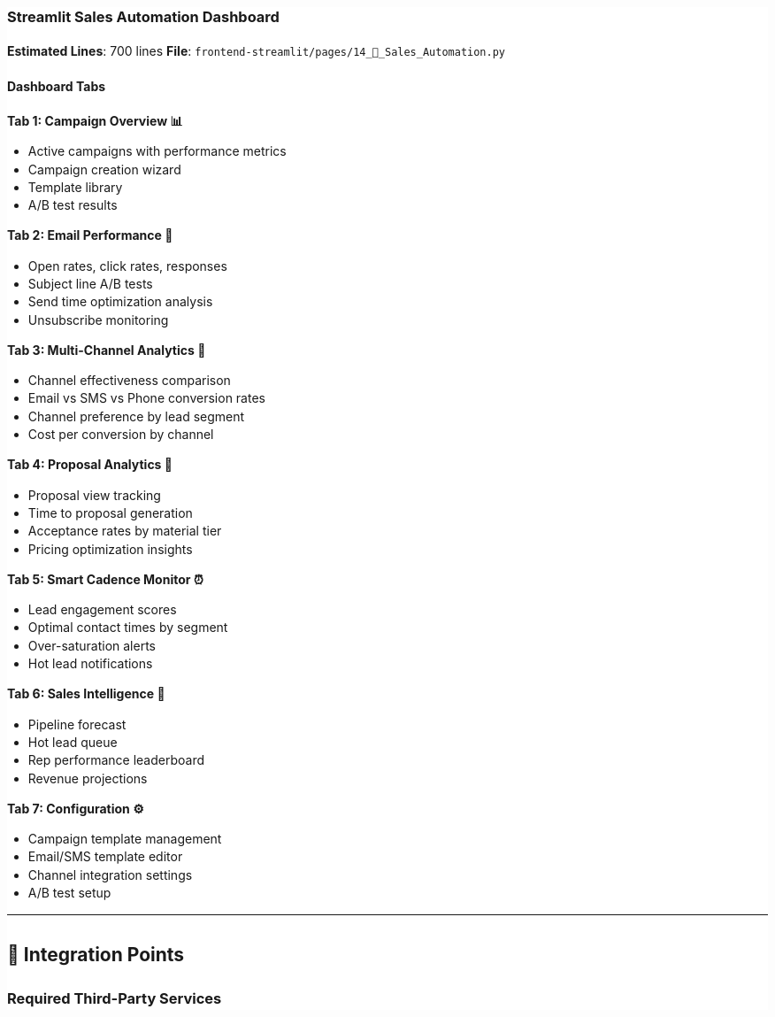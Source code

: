 
### **Streamlit Sales Automation Dashboard**
**Estimated Lines**: 700 lines
**File**: `frontend-streamlit/pages/14_🚀_Sales_Automation.py`

#### Dashboard Tabs

**Tab 1: Campaign Overview 📊**
- Active campaigns with performance metrics
- Campaign creation wizard
- Template library
- A/B test results

**Tab 2: Email Performance 📧**
- Open rates, click rates, responses
- Subject line A/B tests
- Send time optimization analysis
- Unsubscribe monitoring

**Tab 3: Multi-Channel Analytics 📱**
- Channel effectiveness comparison
- Email vs SMS vs Phone conversion rates
- Channel preference by lead segment
- Cost per conversion by channel

**Tab 4: Proposal Analytics 📄**
- Proposal view tracking
- Time to proposal generation
- Acceptance rates by material tier
- Pricing optimization insights

**Tab 5: Smart Cadence Monitor ⏰**
- Lead engagement scores
- Optimal contact times by segment
- Over-saturation alerts
- Hot lead notifications

**Tab 6: Sales Intelligence 🧠**
- Pipeline forecast
- Hot lead queue
- Rep performance leaderboard
- Revenue projections

**Tab 7: Configuration ⚙️**
- Campaign template management
- Email/SMS template editor
- Channel integration settings
- A/B test setup

---

## 🔗 Integration Points

### Required Third-Party Services

